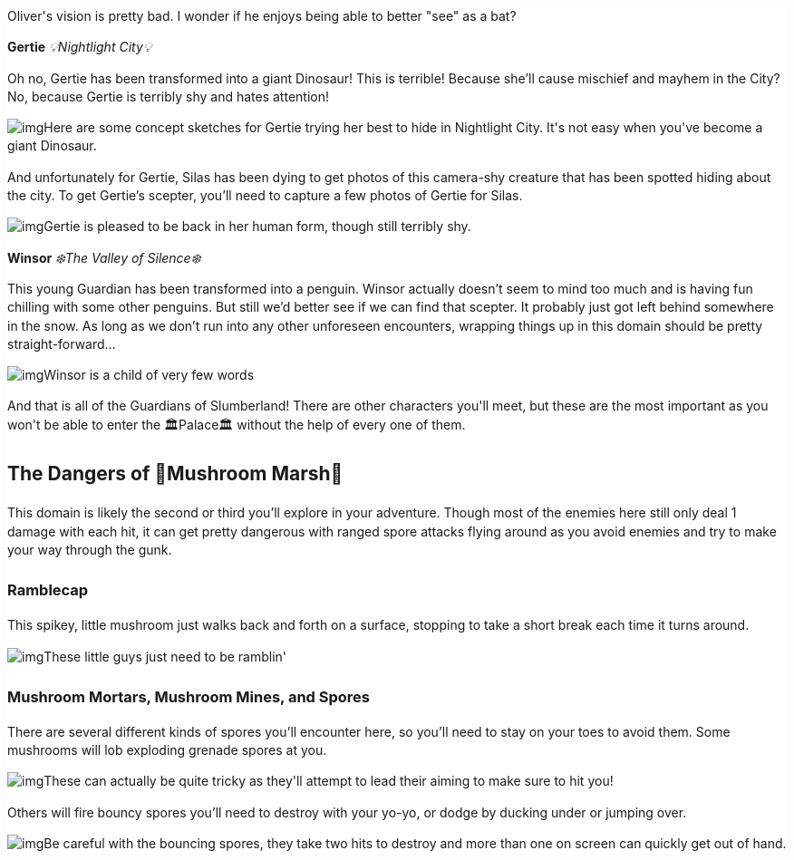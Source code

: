 Oliver's vision is pretty bad. I wonder if he enjoys being able to better "see" as a bat?

**Gertie**
*💡Nightlight City💡*

Oh no, Gertie has been transformed into a giant Dinosaur! This is terrible! Because she’ll cause mischief and mayhem in the City? No, because Gertie is terribly shy and hates attention!

![img](https://i.kickstarter.com/assets/044/833/341/342433c4c3a99a6f87ea01ddbb9c2d19_original.png?fit=scale-down&origin=ugc&width=700&sig=iUPU05Pnwt%2BbvtT2cBEM7qlT7fJH0PqEkFR38Zh6gmk%3D)Here are some concept sketches for Gertie trying her best to hide in Nightlight City. It's not easy when you've become a giant Dinosaur.

And unfortunately for Gertie, Silas has been dying to get photos of this camera-shy creature that has been spotted hiding about the city. To get Gertie’s scepter, you’ll need to capture a few photos of Gertie for Silas.

![img](https://i.kickstarter.com/assets/044/833/353/5691f6cf39e428c04636f40e9825d1ff_original.gif?fit=scale-down&origin=ugc&q=92&width=700&sig=Py827Bo6mh%2F4bfPFfEHQeGbqGXYi9k0dG5T4EtlBoOI%3D)Gertie is pleased to be back in her human form, though still terribly shy.

**Winsor**
*❄️The Valley of Silence❄️*

This young Guardian has been transformed into a penguin. Winsor actually doesn’t seem to mind too much and is having fun chilling with some other penguins. But still we’d better see if we can find that scepter. It probably just got left behind somewhere in the snow. As long as we don’t run into any other unforeseen encounters, wrapping things up in this domain should be pretty straight-forward…

![img](https://i.kickstarter.com/assets/044/833/356/ea17ddb0867494cbbdf2fc407609dcc8_original.gif?fit=scale-down&origin=ugc&q=92&width=700&sig=MlbyySGrg6za4c88rBqsqDbx1DvFjZSBdpb56eEoSN4%3D)Winsor is a child of very few words

And that is all of the Guardians of Slumberland! There are other characters you'll meet, but these are the most important as you won't be able to enter the 🏛️Palace🏛️ without the help of every one of them.
 

## The Dangers of 🍄Mushroom Marsh🍄

This domain is likely the second or third you’ll explore in your adventure. Though most of the enemies here still only deal 1 damage with each hit, it can get pretty dangerous with ranged spore attacks flying around as you avoid enemies and try to make your way through the gunk.

### Ramblecap

This spikey, little mushroom just walks back and forth on a surface, stopping to take a short break each time it turns around.

![img](https://i.kickstarter.com/assets/044/833/383/9c03f2bb5c47b5e7d25a00436b206973_original.gif?fit=scale-down&origin=ugc&q=92&width=700&sig=0ZhNwGHEqy5eWlRkpbk9kPj10tGhNFzV3YBZZT4fJHM%3D)These little guys just need to be ramblin'

### Mushroom Mortars, Mushroom Mines, and Spores

There are several different kinds of spores you’ll encounter here, so you’ll need to stay on your toes to avoid them. Some mushrooms will lob exploding grenade spores at you.

![img](https://i.kickstarter.com/assets/044/833/390/015eb957dafe65a658e3422657bf152e_original.gif?fit=scale-down&origin=ugc&q=92&width=700&sig=NKM0WOyz6i79362JL7LEAGp%2FEbFDDx3qHUL39zfrSoc%3D)These can actually be quite tricky as they'll attempt to lead their aiming to make sure to hit you!

Others will fire bouncy spores you’ll need to destroy with your yo-yo, or dodge by ducking under or jumping over.

![img](https://i.kickstarter.com/assets/044/833/423/d1ef84053e42942797ac540675288d9e_original.gif?fit=scale-down&origin=ugc&q=92&width=700&sig=YWoY62zbiT9o9QX6WIBbcqpSNtDKOiir%2BjcyjP1OLSE%3D)Be careful with the bouncing spores, they take two hits to destroy and more than one on screen can quickly get out of hand.
